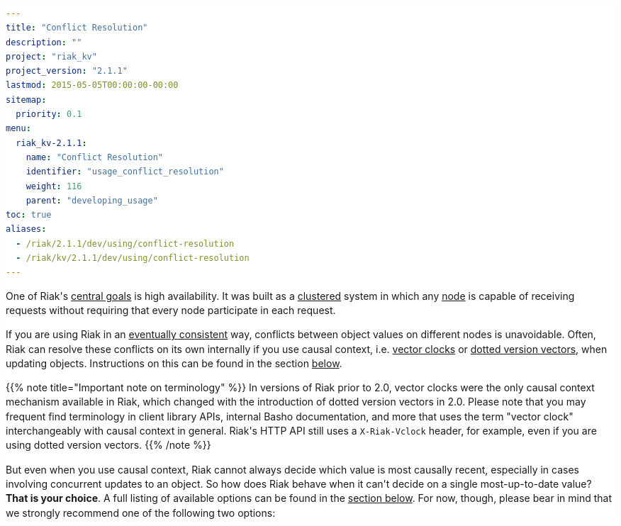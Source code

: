 ```yaml
---
title: "Conflict Resolution"
description: ""
project: "riak_kv"
project_version: "2.1.1"
lastmod: 2015-05-05T00:00:00-00:00
sitemap:
  priority: 0.1
menu:
  riak_kv-2.1.1:
    name: "Conflict Resolution"
    identifier: "usage_conflict_resolution"
    weight: 116
    parent: "developing_usage"
toc: true
aliases:
  - /riak/2.1.1/dev/using/conflict-resolution
  - /riak/kv/2.1.1/dev/using/conflict-resolution
---
```


[usage bucket types]: {{<baseurl>}}riak/kv/2.1.1/developing/usage/bucket-types
[use ref strong consistency]: {{<baseurl>}}riak/kv/2.1.1/using/reference/strong-consistency

One of Riak's [central goals](../../../learn/why-riak-kv) is high availability. It was built as a [clustered]({{<baseurl>}}riak/kv/2.1.1/learn/concepts/clusters) system in which any [node]({{<baseurl>}}riak/kv/2.1.1/learn/glossary/#node) is capable of receiving requests without requiring that
every node participate in each request.

If you are using Riak in an [eventually consistent]({{<baseurl>}}riak/kv/2.1.1/learn/concepts/eventual-consistency) way, conflicts between object values on different nodes is
unavoidable. Often, Riak can resolve these conflicts on its own
internally if you use causal context, i.e. [vector clocks]({{<baseurl>}}riak/kv/2.1.1/learn/concepts/causal-context#vector-clocks) or [dotted version vectors]({{<baseurl>}}riak/kv/2.1.1/learn/concepts/causal-context#dotted-version-vectors), when updating objects. Instructions on this can be found in the section [below](#siblings).

{{% note title="Important note on terminology" %}}
In versions of Riak prior to 2.0, vector clocks were the only causal context
mechanism available in Riak, which changed with the introduction of dotted
version vectors in 2.0. Please note that you may frequent find terminology in
client library APIs, internal Basho documentation, and more that uses the term
"vector clock" interchangeably with causal context in general. Riak's HTTP API
still uses a `X-Riak-Vclock` header, for example, even if you are using dotted
version vectors.
{{% /note %}}

But even when you use causal context, Riak cannot always decide which
value is most causally recent, especially in cases involving concurrent
updates to an object. So how does Riak behave when it can't decide on a
single most-up-to-date value? **That is your choice**. A full listing of
available options can be found in the [section below](#client-and-server-side-conflict-resolution). For now,
though, please bear in mind that we strongly recommend one of the
following two options:
